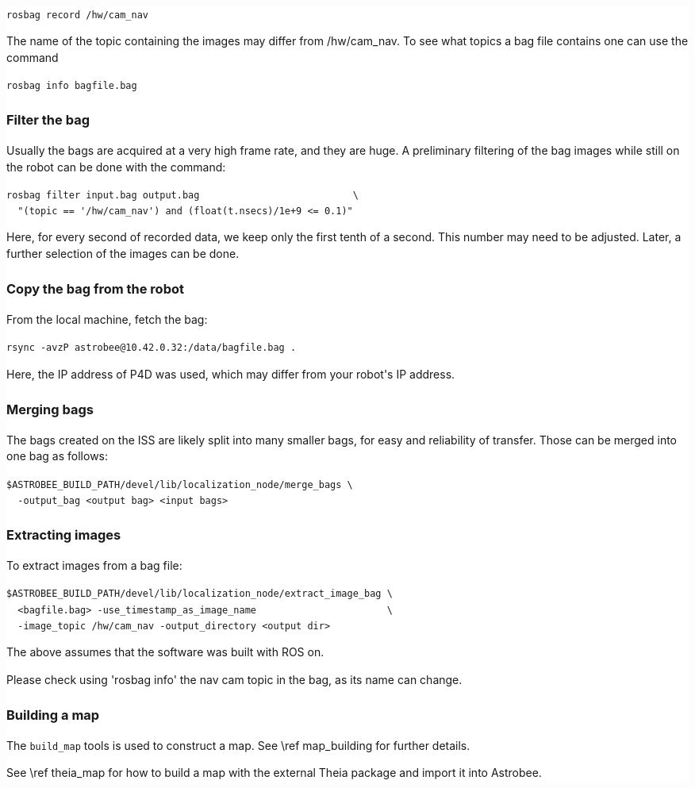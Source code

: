     rosbag record /hw/cam_nav

The name of the topic containing the images may differ from /hw/cam_nav.
To see what topics a bag file contains one can use the command

    rosbag info bagfile.bag

### Filter the bag

Usually the bags are acquired at a very high frame rate, and they are
huge. A preliminary filtering of the bag images while still on the
robot can be done with the command:

    rosbag filter input.bag output.bag                           \
      "(topic == '/hw/cam_nav') and (float(t.nsecs)/1e+9 <= 0.1)"

Here, for every second of recorded data, we keep only the first tenth
of a second. This number may need to be adjusted. Later, a further
selection of the images can be done.

### Copy the bag from the robot

From the local machine, fetch the bag:

    rsync -avzP astrobee@10.42.0.32:/data/bagfile.bag .

Here, the IP address of P4D was used, which may differ from your
robot's IP address.

### Merging bags

The bags created on the ISS are likely split into many smaller bags,
for easy and reliability of transfer. Those can be merged into one bag
as follows:

    $ASTROBEE_BUILD_PATH/devel/lib/localization_node/merge_bags \
      -output_bag <output bag> <input bags>

### Extracting images

To extract images from a bag file:

    $ASTROBEE_BUILD_PATH/devel/lib/localization_node/extract_image_bag \
      <bagfile.bag> -use_timestamp_as_image_name                       \
      -image_topic /hw/cam_nav -output_directory <output dir>

The above assumes that the software was built with ROS on.

Please check using 'rosbag info' the nav cam topic in the bag, as its
name can change.

### Building a map

The ``build_map`` tools is used to construct a map. See \ref
map_building for further details.

See \ref theia_map for how to build a map with the external
Theia package and import it into Astrobee.

